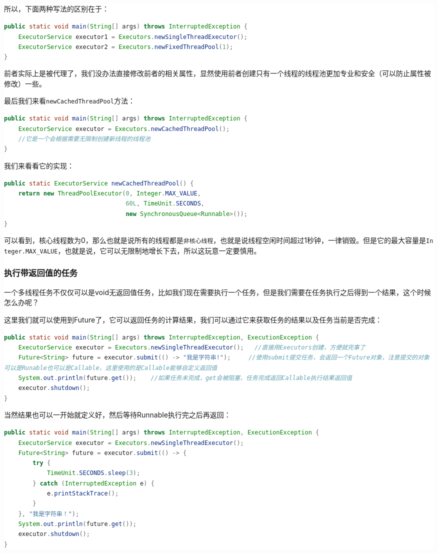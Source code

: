 所以，下面两种写法的区别在于：

```java
public static void main(String[] args) throws InterruptedException {
    ExecutorService executor1 = Executors.newSingleThreadExecutor();
    ExecutorService executor2 = Executors.newFixedThreadPool(1);
}
```

前者实际上是被代理了，我们没办法直接修改前者的相关属性，显然使用前者创建只有一个线程的线程池更加专业和安全（可以防止属性被修改）一些。

最后我们来看`newCachedThreadPool`方法：

```java
public static void main(String[] args) throws InterruptedException {
    ExecutorService executor = Executors.newCachedThreadPool();
    //它是一个会根据需要无限制创建新线程的线程池
}
```

我们来看看它的实现：

```java
public static ExecutorService newCachedThreadPool() {
    return new ThreadPoolExecutor(0, Integer.MAX_VALUE,
                                  60L, TimeUnit.SECONDS,
                                  new SynchronousQueue<Runnable>());
}
```

可以看到，核心线程数为0，那么也就是说所有的线程都是`非核心线程`，也就是说线程空闲时间超过1秒钟，一律销毁。但是它的最大容量是`Integer.MAX_VALUE`，也就是说，它可以无限制地增长下去，所以这玩意一定要慎用。

### 执行带返回值的任务

一个多线程任务不仅仅可以是void无返回值任务，比如我们现在需要执行一个任务，但是我们需要在任务执行之后得到一个结果，这个时候怎么办呢？

这里我们就可以使用到Future了，它可以返回任务的计算结果，我们可以通过它来获取任务的结果以及任务当前是否完成：

```java
public static void main(String[] args) throws InterruptedException, ExecutionException {
    ExecutorService executor = Executors.newSingleThreadExecutor();   //直接用Executors创建，方便就完事了
    Future<String> future = executor.submit(() -> "我是字符串!");     //使用submit提交任务，会返回一个Future对象，注意提交的对象可以是Runable也可以是Callable，这里使用的是Callable能够自定义返回值
    System.out.println(future.get());    //如果任务未完成，get会被阻塞，任务完成返回Callable执行结果返回值
    executor.shutdown();
}
```

当然结果也可以一开始就定义好，然后等待Runnable执行完之后再返回：

```java
public static void main(String[] args) throws InterruptedException, ExecutionException {
    ExecutorService executor = Executors.newSingleThreadExecutor();
    Future<String> future = executor.submit(() -> {
        try {
            TimeUnit.SECONDS.sleep(3);
        } catch (InterruptedException e) {
            e.printStackTrace();
        }
    }, "我是字符串！");
    System.out.println(future.get());
    executor.shutdown();
}
```
